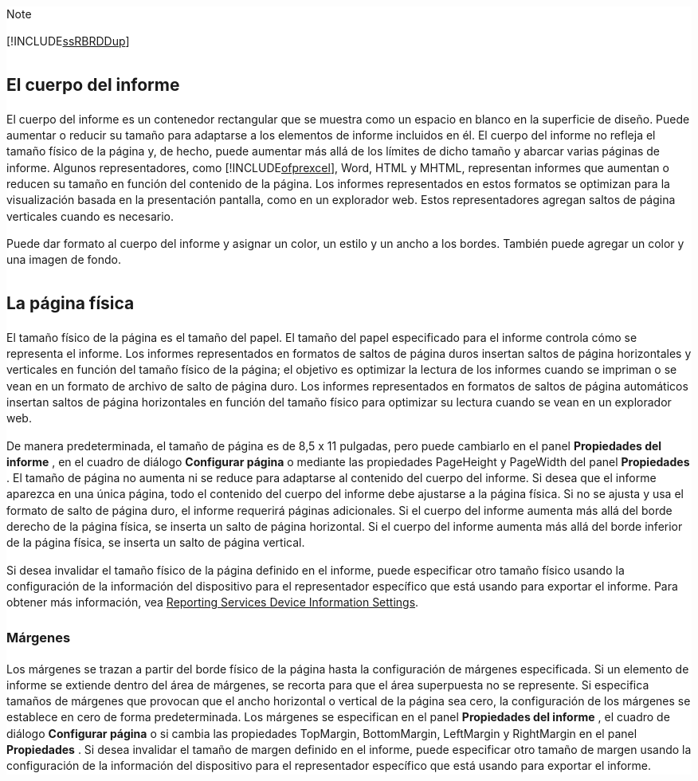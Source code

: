> [!NOTE]  
>  [!INCLUDE[ssRBRDDup](../../includes/ssrbrddup-md.md)]  
  
## <a name="the-report-body"></a>El cuerpo del informe  
 El cuerpo del informe es un contenedor rectangular que se muestra como un espacio en blanco en la superficie de diseño. Puede aumentar o reducir su tamaño para adaptarse a los elementos de informe incluidos en él. El cuerpo del informe no refleja el tamaño físico de la página y, de hecho, puede aumentar más allá de los límites de dicho tamaño y abarcar varias páginas de informe. Algunos representadores, como [!INCLUDE[ofprexcel](../../includes/ofprexcel-md.md)], Word, HTML y MHTML, representan informes que aumentan o reducen su tamaño en función del contenido de la página. Los informes representados en estos formatos se optimizan para la visualización basada en la presentación pantalla, como en un explorador web. Estos representadores agregan saltos de página verticales cuando es necesario.  
  
 Puede dar formato al cuerpo del informe y asignar un color, un estilo y un ancho a los bordes. También puede agregar un color y una imagen de fondo.  
  
## <a name="the-physical-page"></a>La página física  
 El tamaño físico de la página es el tamaño del papel. El tamaño del papel especificado para el informe controla cómo se representa el informe. Los informes representados en formatos de saltos de página duros insertan saltos de página horizontales y verticales en función del tamaño físico de la página; el objetivo es optimizar la lectura de los informes cuando se impriman o se vean en un formato de archivo de salto de página duro. Los informes representados en formatos de saltos de página automáticos insertan saltos de página horizontales en función del tamaño físico para optimizar su lectura cuando se vean en un explorador web.  
  
 De manera predeterminada, el tamaño de página es de 8,5 x 11 pulgadas, pero puede cambiarlo en el panel **Propiedades del informe** , en el cuadro de diálogo **Configurar página** o mediante las propiedades PageHeight y PageWidth del panel **Propiedades** . El tamaño de página no aumenta ni se reduce para adaptarse al contenido del cuerpo del informe. Si desea que el informe aparezca en una única página, todo el contenido del cuerpo del informe debe ajustarse a la página física. Si no se ajusta y usa el formato de salto de página duro, el informe requerirá páginas adicionales. Si el cuerpo del informe aumenta más allá del borde derecho de la página física, se inserta un salto de página horizontal. Si el cuerpo del informe aumenta más allá del borde inferior de la página física, se inserta un salto de página vertical.  
  
 Si desea invalidar el tamaño físico de la página definido en el informe, puede especificar otro tamaño físico usando la configuración de la información del dispositivo para el representador específico que está usando para exportar el informe. Para obtener más información, vea [Reporting Services Device Information Settings](https://go.microsoft.com/fwlink/?LinkId=102515).  
  
### <a name="margins"></a>Márgenes  
 Los márgenes se trazan a partir del borde físico de la página hasta la configuración de márgenes especificada. Si un elemento de informe se extiende dentro del área de márgenes, se recorta para que el área superpuesta no se represente. Si especifica tamaños de márgenes que provocan que el ancho horizontal o vertical de la página sea cero, la configuración de los márgenes se establece en cero de forma predeterminada. Los márgenes se especifican en el panel **Propiedades del informe** , el cuadro de diálogo **Configurar página** o si cambia las propiedades TopMargin, BottomMargin, LeftMargin y RightMargin en el panel **Propiedades** . Si desea invalidar el tamaño de margen definido en el informe, puede especificar otro tamaño de margen usando la configuración de la información del dispositivo para el representador específico que está usando para exportar el informe.  
  